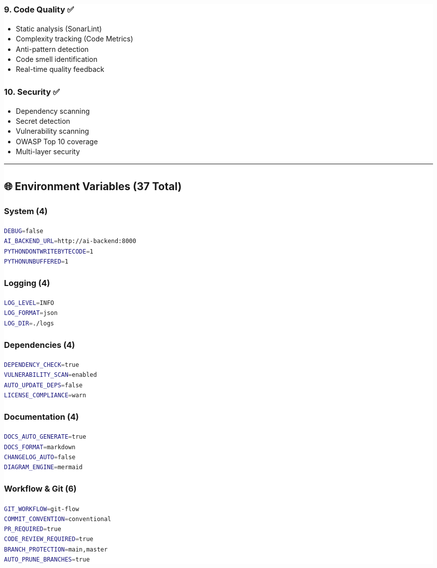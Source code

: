### 9. Code Quality ✅
- Static analysis (SonarLint)
- Complexity tracking (Code Metrics)
- Anti-pattern detection
- Code smell identification
- Real-time quality feedback

### 10. Security ✅
- Dependency scanning
- Secret detection
- Vulnerability scanning
- OWASP Top 10 coverage
- Multi-layer security

---

## 🌐 Environment Variables (37 Total)

### System (4)
```bash
DEBUG=false
AI_BACKEND_URL=http://ai-backend:8000
PYTHONDONTWRITEBYTECODE=1
PYTHONUNBUFFERED=1
```

### Logging (4)
```bash
LOG_LEVEL=INFO
LOG_FORMAT=json
LOG_DIR=./logs
```

### Dependencies (4)
```bash
DEPENDENCY_CHECK=true
VULNERABILITY_SCAN=enabled
AUTO_UPDATE_DEPS=false
LICENSE_COMPLIANCE=warn
```

### Documentation (4)
```bash
DOCS_AUTO_GENERATE=true
DOCS_FORMAT=markdown
CHANGELOG_AUTO=false
DIAGRAM_ENGINE=mermaid
```

### Workflow & Git (6)
```bash
GIT_WORKFLOW=git-flow
COMMIT_CONVENTION=conventional
PR_REQUIRED=true
CODE_REVIEW_REQUIRED=true
BRANCH_PROTECTION=main,master
AUTO_PRUNE_BRANCHES=true
```
